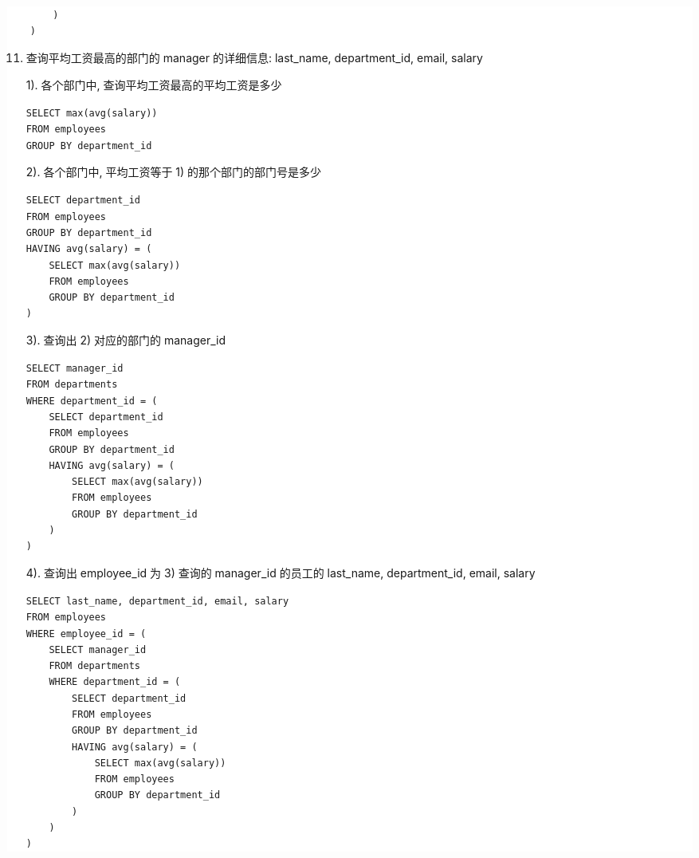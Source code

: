 ```
		)	
	)
```
  
11. 查询平均工资最高的部门的 manager 的详细信息: last_name, department_id, email, salary
	  
	1). 各个部门中, 查询平均工资最高的平均工资是多少
	  
	```
	SELECT max(avg(salary))
	FROM employees
	GROUP BY department_id
	```
	  
	2). 各个部门中, 平均工资等于 1) 的那个部门的部门号是多少
  
	```
	SELECT department_id
	FROM employees
	GROUP BY department_id
	HAVING avg(salary) = (
		SELECT max(avg(salary))
		FROM employees
		GROUP BY department_id
	)
	```
	  
	3). 查询出 2) 对应的部门的 manager_id
	  
	```
	SELECT manager_id
	FROM departments
	WHERE department_id = (
		SELECT department_id
		FROM employees
		GROUP BY department_id
		HAVING avg(salary) = (
			SELECT max(avg(salary))
			FROM employees
			GROUP BY department_id
		)	
	)
	```
	  
	4). 查询出 employee_id 为 3) 查询的 manager_id 的员工的 last_name, department_id, email, salary
	  
	```
	SELECT last_name, department_id, email, salary
	FROM employees
	WHERE employee_id = (
		SELECT manager_id
		FROM departments
		WHERE department_id = (
			SELECT department_id
			FROM employees
			GROUP BY department_id
			HAVING avg(salary) = (
				SELECT max(avg(salary))
				FROM employees
				GROUP BY department_id
			)	
		)	
	)
	```
	  